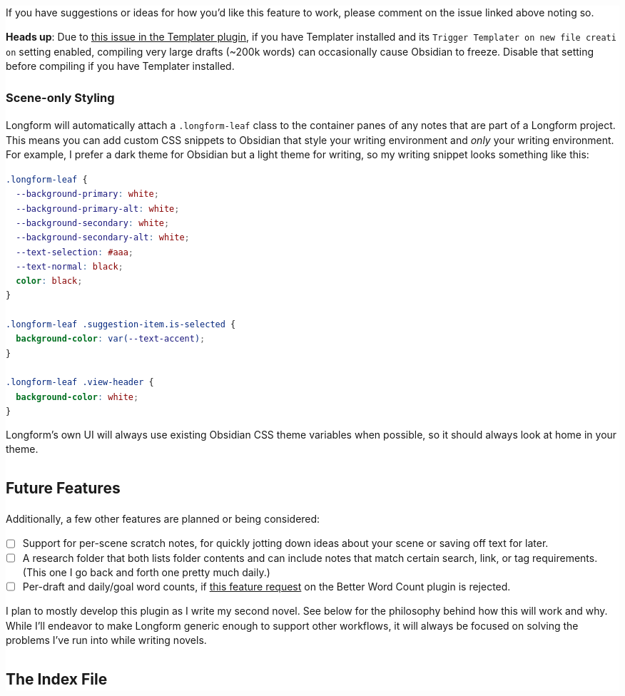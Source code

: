 If you have suggestions or ideas for how you’d like this feature to work, please comment on the issue linked above noting so.

**Heads up**: Due to [this issue in the Templater plugin](https://github.com/SilentVoid13/Templater/issues/315), if you have Templater installed and its `Trigger Templater on new file creation` setting enabled, compiling very large drafts (~200k words) can occasionally cause Obsidian to freeze. Disable that setting before compiling if you have Templater installed.

### Scene-only Styling

Longform will automatically attach a `.longform-leaf` class to the container panes of any notes that are part of a Longform project. This means you can add custom CSS snippets to Obsidian that style your writing environment and _only_ your writing environment. For example, I prefer a dark theme for Obsidian but a light theme for writing, so my writing snippet looks something like this:

```css
.longform-leaf {
  --background-primary: white;
  --background-primary-alt: white;
  --background-secondary: white;
  --background-secondary-alt: white;
  --text-selection: #aaa;
  --text-normal: black;
  color: black;
}

.longform-leaf .suggestion-item.is-selected {
  background-color: var(--text-accent);
}

.longform-leaf .view-header {
  background-color: white;
}
```

Longform’s own UI will always use existing Obsidian CSS theme variables when possible, so it should always look at home in your theme.

## Future Features

Additionally, a few other features are planned or being considered:

- [ ] Support for per-scene scratch notes, for quickly jotting down ideas about your scene or saving off text for later.
- [ ] A research folder that both lists folder contents and can include notes that match certain search, link, or tag requirements. (This one I go back and forth one pretty much daily.)
- [ ] Per-draft and daily/goal word counts, if [this feature request](https://github.com/lukeleppan/better-word-count/issues/22) on the Better Word Count plugin is rejected.

I plan to mostly develop this plugin as I write my second novel. See below for the philosophy behind how this will work and why. While I’ll endeavor to make Longform generic enough to support other workflows, it will always be focused on solving the problems I’ve run into while writing novels.

## The Index File
